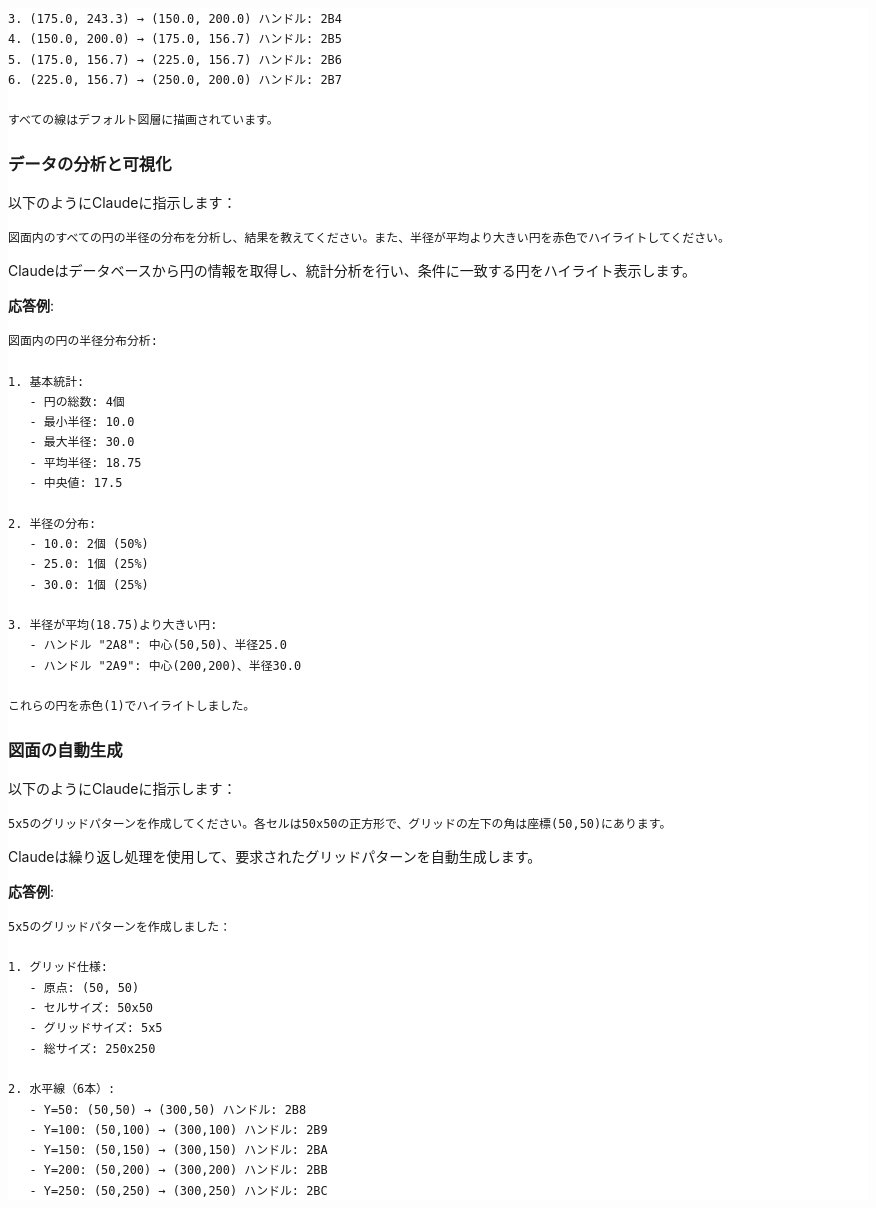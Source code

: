 ```
3. (175.0, 243.3) → (150.0, 200.0) ハンドル: 2B4
4. (150.0, 200.0) → (175.0, 156.7) ハンドル: 2B5
5. (175.0, 156.7) → (225.0, 156.7) ハンドル: 2B6
6. (225.0, 156.7) → (250.0, 200.0) ハンドル: 2B7

すべての線はデフォルト図層に描画されています。
```

### データの分析と可視化

以下のようにClaudeに指示します：

```
図面内のすべての円の半径の分布を分析し、結果を教えてください。また、半径が平均より大きい円を赤色でハイライトしてください。
```

Claudeはデータベースから円の情報を取得し、統計分析を行い、条件に一致する円をハイライト表示します。

**応答例**:
```
図面内の円の半径分布分析:

1. 基本統計:
   - 円の総数: 4個
   - 最小半径: 10.0
   - 最大半径: 30.0
   - 平均半径: 18.75
   - 中央値: 17.5

2. 半径の分布:
   - 10.0: 2個 (50%)
   - 25.0: 1個 (25%)
   - 30.0: 1個 (25%)

3. 半径が平均(18.75)より大きい円:
   - ハンドル "2A8": 中心(50,50)、半径25.0
   - ハンドル "2A9": 中心(200,200)、半径30.0

これらの円を赤色(1)でハイライトしました。
```

### 図面の自動生成

以下のようにClaudeに指示します：

```
5x5のグリッドパターンを作成してください。各セルは50x50の正方形で、グリッドの左下の角は座標(50,50)にあります。
```

Claudeは繰り返し処理を使用して、要求されたグリッドパターンを自動生成します。

**応答例**:
```
5x5のグリッドパターンを作成しました：

1. グリッド仕様:
   - 原点: (50, 50)
   - セルサイズ: 50x50
   - グリッドサイズ: 5x5
   - 総サイズ: 250x250

2. 水平線（6本）:
   - Y=50: (50,50) → (300,50) ハンドル: 2B8
   - Y=100: (50,100) → (300,100) ハンドル: 2B9
   - Y=150: (50,150) → (300,150) ハンドル: 2BA
   - Y=200: (50,200) → (300,200) ハンドル: 2BB
   - Y=250: (50,250) → (300,250) ハンドル: 2BC
```
